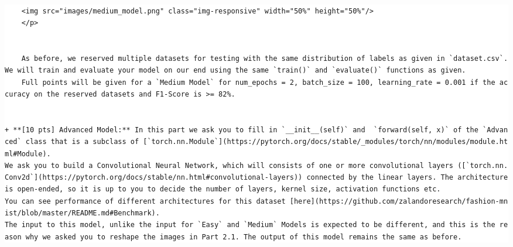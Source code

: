         <img src="images/medium_model.png" class="img-responsive" width="50%" height="50%"/>
        </p>


        As before, we reserved multiple datasets for testing with the same distribution of labels as given in `dataset.csv`. We will train and evaluate your model on our end using the same `train()` and `evaluate()` functions as given. 
        Full points will be given for a `Medium Model` for num_epochs = 2, batch_size = 100, learning_rate = 0.001 if the accuracy on the reserved datasets and F1-Score is >= 82%.


    + **[10 pts] Advanced Model:** In this part we ask you to fill in `__init__(self)` and  `forward(self, x)` of the `Advanced` class that is a subclass of [`torch.nn.Module`](https://pytorch.org/docs/stable/_modules/torch/nn/modules/module.html#Module).
    We ask you to build a Convolutional Neural Network, which will consists of one or more convolutional layers ([`torch.nn.Conv2d`](https://pytorch.org/docs/stable/nn.html#convolutional-layers)) connected by the linear layers. The architecture is open-ended, so it is up to you to decide the number of layers, kernel size, activation functions etc. 
    You can see performance of different architectures for this dataset [here](https://github.com/zalandoresearch/fashion-mnist/blob/master/README.md#Benchmark). 
    The input to this model, unlike the input for `Easy` and `Medium` Models is expected to be different, and this is the reason why we asked you to reshape the images in Part 2.1. The output of this model remains the same as before.
